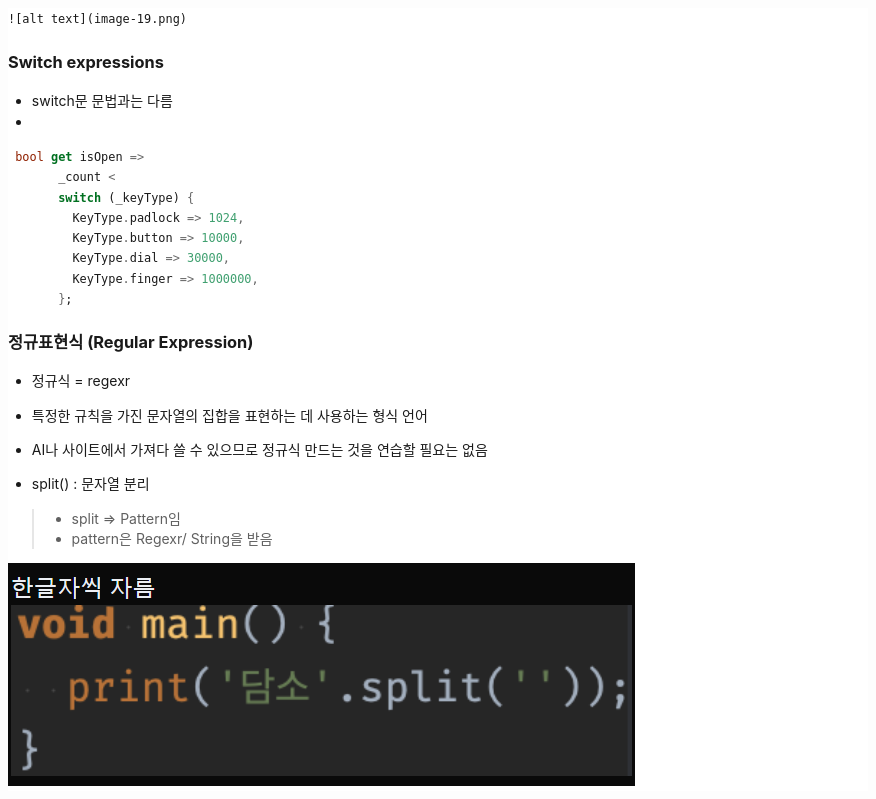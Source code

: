 	![alt text](image-19.png)

### Switch expressions
- switch문 문법과는 다름
- 
```dart
 bool get isOpen =>
       _count <
       switch (_keyType) {
         KeyType.padlock => 1024,
         KeyType.button => 10000,
         KeyType.dial => 30000,
         KeyType.finger => 1000000,
       };
```

### 정규표현식 (Regular Expression)

* 정규식 = regexr
* 특정한 규칙을 가진 문자열의 집합을 표현하는 데 사용하는 형식 언어
* AI나 사이트에서 가져다 쓸 수 있으므로 정규식 만드는 것을 연습할 필요는 없음

* split() : 문자열 분리
>* split => Pattern임
>* pattern은 Regexr/ String을 받음

![alt text](image-25.png)
